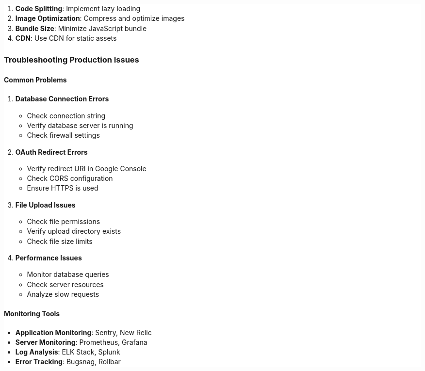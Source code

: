 1. **Code Splitting**: Implement lazy loading
2. **Image Optimization**: Compress and optimize images
3. **Bundle Size**: Minimize JavaScript bundle
4. **CDN**: Use CDN for static assets

### Troubleshooting Production Issues

#### Common Problems

1. **Database Connection Errors**
   - Check connection string
   - Verify database server is running
   - Check firewall settings

2. **OAuth Redirect Errors**
   - Verify redirect URI in Google Console
   - Check CORS configuration
   - Ensure HTTPS is used

3. **File Upload Issues**
   - Check file permissions
   - Verify upload directory exists
   - Check file size limits

4. **Performance Issues**
   - Monitor database queries
   - Check server resources
   - Analyze slow requests

#### Monitoring Tools

- **Application Monitoring**: Sentry, New Relic
- **Server Monitoring**: Prometheus, Grafana
- **Log Analysis**: ELK Stack, Splunk
- **Error Tracking**: Bugsnag, Rollbar
